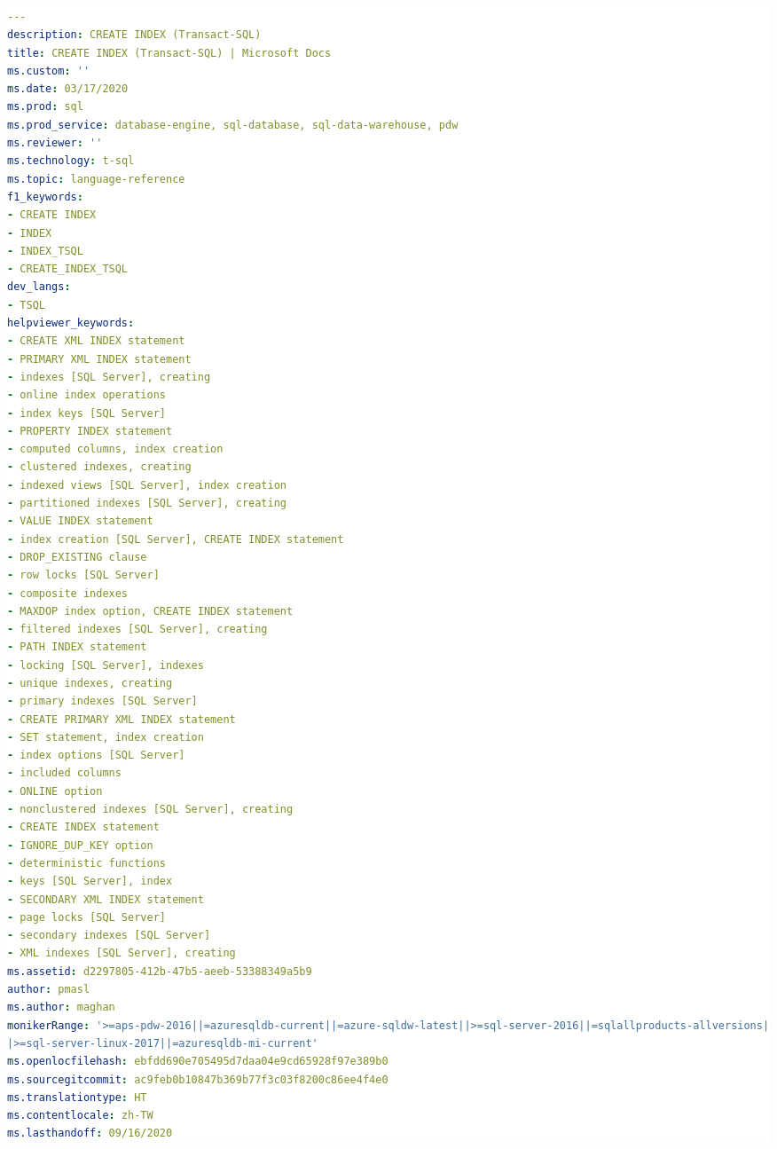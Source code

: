```yaml
---
description: CREATE INDEX (Transact-SQL)
title: CREATE INDEX (Transact-SQL) | Microsoft Docs
ms.custom: ''
ms.date: 03/17/2020
ms.prod: sql
ms.prod_service: database-engine, sql-database, sql-data-warehouse, pdw
ms.reviewer: ''
ms.technology: t-sql
ms.topic: language-reference
f1_keywords:
- CREATE INDEX
- INDEX
- INDEX_TSQL
- CREATE_INDEX_TSQL
dev_langs:
- TSQL
helpviewer_keywords:
- CREATE XML INDEX statement
- PRIMARY XML INDEX statement
- indexes [SQL Server], creating
- online index operations
- index keys [SQL Server]
- PROPERTY INDEX statement
- computed columns, index creation
- clustered indexes, creating
- indexed views [SQL Server], index creation
- partitioned indexes [SQL Server], creating
- VALUE INDEX statement
- index creation [SQL Server], CREATE INDEX statement
- DROP_EXISTING clause
- row locks [SQL Server]
- composite indexes
- MAXDOP index option, CREATE INDEX statement
- filtered indexes [SQL Server], creating
- PATH INDEX statement
- locking [SQL Server], indexes
- unique indexes, creating
- primary indexes [SQL Server]
- CREATE PRIMARY XML INDEX statement
- SET statement, index creation
- index options [SQL Server]
- included columns
- ONLINE option
- nonclustered indexes [SQL Server], creating
- CREATE INDEX statement
- IGNORE_DUP_KEY option
- deterministic functions
- keys [SQL Server], index
- SECONDARY XML INDEX statement
- page locks [SQL Server]
- secondary indexes [SQL Server]
- XML indexes [SQL Server], creating
ms.assetid: d2297805-412b-47b5-aeeb-53388349a5b9
author: pmasl
ms.author: maghan
monikerRange: '>=aps-pdw-2016||=azuresqldb-current||=azure-sqldw-latest||>=sql-server-2016||=sqlallproducts-allversions||>=sql-server-linux-2017||=azuresqldb-mi-current'
ms.openlocfilehash: ebfdd690e705495d7daa04e9cd65928f97e389b0
ms.sourcegitcommit: ac9feb0b10847b369b77f3c03f8200c86ee4f4e0
ms.translationtype: HT
ms.contentlocale: zh-TW
ms.lasthandoff: 09/16/2020
```